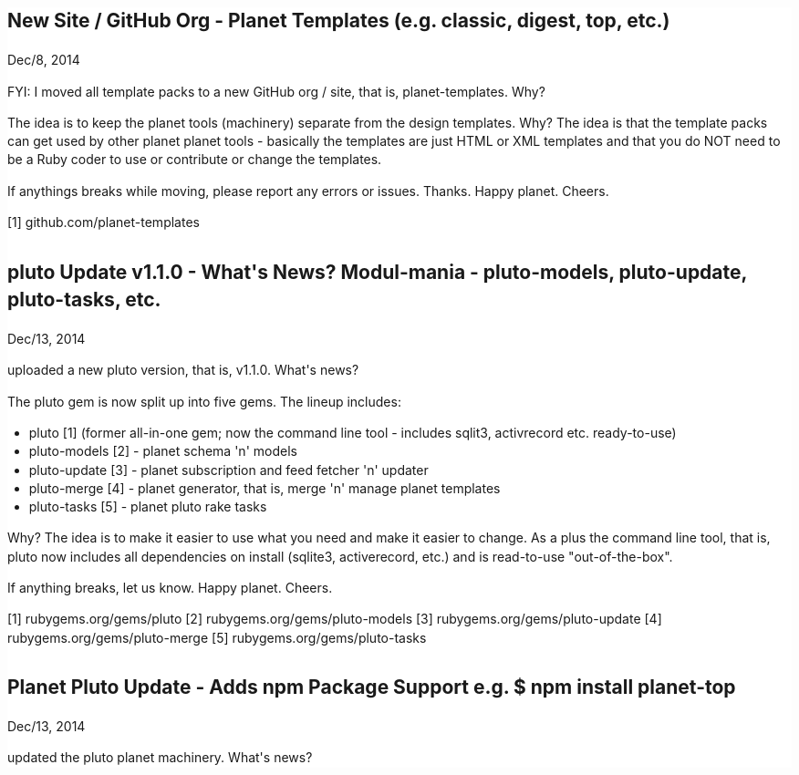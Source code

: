 
## New Site / GitHub Org - Planet Templates (e.g. classic, digest, top, etc.)

Dec/8, 2014

FYI:  I moved all template packs to a new GitHub org / site, that is, planet-templates.  Why?

   The idea is to keep the planet tools (machinery) separate from the design templates. Why?  The idea is that the template packs can get used by other planet planet tools - basically the templates are just HTML or XML templates and that you do NOT need to be a Ruby coder to use or contribute or change the templates.  

   If anythings breaks while moving, please report any errors or issues. Thanks. Happy planet. Cheers. 

[1] github.com/planet-templates


## pluto Update v1.1.0 - What's News? Modul-mania - pluto-models, pluto-update, pluto-tasks, etc.

Dec/13, 2014

uploaded a new pluto version, that is, v1.1.0. What's news? 

  The pluto gem is now split up into five gems. The lineup includes: 

  - pluto [1] (former all-in-one gem; now the command line tool - 
includes sqlit3, activrecord etc. ready-to-use) 
  - pluto-models [2]  - planet schema 'n' models 
  - pluto-update [3]  - planet subscription and feed fetcher 'n' updater 
  - pluto-merge  [4] - planet generator, that is, merge 'n' manage 
planet templates 
  - pluto-tasks  [5] - planet pluto rake tasks 

   Why? The idea is to make it easier to use what you need and make it 
easier to change. As a plus 
  the command line tool, that is, pluto now includes all dependencies 
on install (sqlite3, activerecord, etc.) and is read-to-use 
"out-of-the-box". 

   If anything breaks, let us know. Happy planet. Cheers. 

[1] rubygems.org/gems/pluto 
[2] rubygems.org/gems/pluto-models 
[3] rubygems.org/gems/pluto-update 
[4] rubygems.org/gems/pluto-merge 
[5] rubygems.org/gems/pluto-tasks 


## Planet Pluto Update - Adds npm Package Support e.g. $ npm install planet-top

Dec/13, 2014

updated the pluto planet machinery. What's news? 
